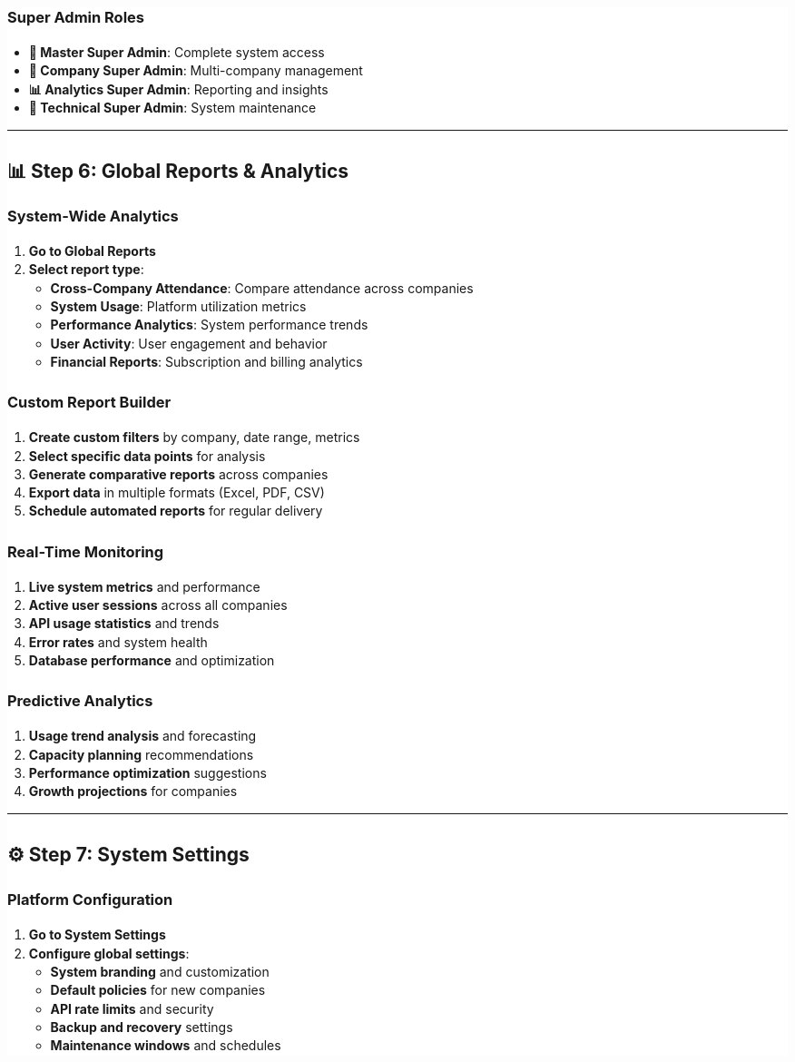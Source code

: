 ### **Super Admin Roles**
- **👑 Master Super Admin**: Complete system access
- **🏢 Company Super Admin**: Multi-company management
- **📊 Analytics Super Admin**: Reporting and insights
- **🔧 Technical Super Admin**: System maintenance

---

## 📊 **Step 6: Global Reports & Analytics**

### **System-Wide Analytics**
1. **Go to Global Reports**
2. **Select report type**:
   - **Cross-Company Attendance**: Compare attendance across companies
   - **System Usage**: Platform utilization metrics
   - **Performance Analytics**: System performance trends
   - **User Activity**: User engagement and behavior
   - **Financial Reports**: Subscription and billing analytics

### **Custom Report Builder**
1. **Create custom filters** by company, date range, metrics
2. **Select specific data points** for analysis
3. **Generate comparative reports** across companies
4. **Export data** in multiple formats (Excel, PDF, CSV)
5. **Schedule automated reports** for regular delivery

### **Real-Time Monitoring**
1. **Live system metrics** and performance
2. **Active user sessions** across all companies
3. **API usage statistics** and trends
4. **Error rates** and system health
5. **Database performance** and optimization

### **Predictive Analytics**
1. **Usage trend analysis** and forecasting
2. **Capacity planning** recommendations
3. **Performance optimization** suggestions
4. **Growth projections** for companies

---

## ⚙️ **Step 7: System Settings**

### **Platform Configuration**
1. **Go to System Settings**
2. **Configure global settings**:
   - **System branding** and customization
   - **Default policies** for new companies
   - **API rate limits** and security
   - **Backup and recovery** settings
   - **Maintenance windows** and schedules
